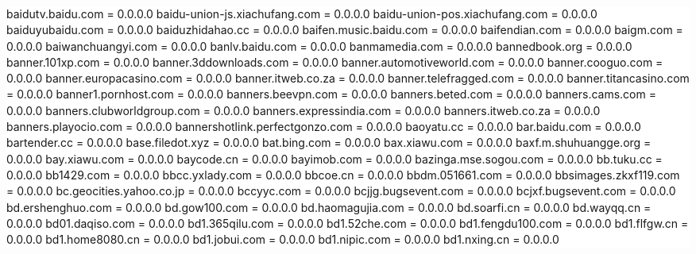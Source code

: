 baidutv.baidu.com = 0.0.0.0
baidu-union-js.xiachufang.com = 0.0.0.0
baidu-union-pos.xiachufang.com = 0.0.0.0
baiduyubaidu.com = 0.0.0.0
baiduzhidahao.cc = 0.0.0.0
baifen.music.baidu.com = 0.0.0.0
baifendian.com = 0.0.0.0
baigm.com = 0.0.0.0
baiwanchuangyi.com = 0.0.0.0
banlv.baidu.com = 0.0.0.0
banmamedia.com = 0.0.0.0
bannedbook.org = 0.0.0.0
banner.101xp.com = 0.0.0.0
banner.3ddownloads.com = 0.0.0.0
banner.automotiveworld.com = 0.0.0.0
banner.cooguo.com = 0.0.0.0
banner.europacasino.com = 0.0.0.0
banner.itweb.co.za = 0.0.0.0
banner.telefragged.com = 0.0.0.0
banner.titancasino.com = 0.0.0.0
banner1.pornhost.com = 0.0.0.0
banners.beevpn.com = 0.0.0.0
banners.beted.com = 0.0.0.0
banners.cams.com = 0.0.0.0
banners.clubworldgroup.com = 0.0.0.0
banners.expressindia.com = 0.0.0.0
banners.itweb.co.za = 0.0.0.0
banners.playocio.com = 0.0.0.0
bannershotlink.perfectgonzo.com = 0.0.0.0
baoyatu.cc = 0.0.0.0
bar.baidu.com = 0.0.0.0
bartender.cc = 0.0.0.0
base.filedot.xyz = 0.0.0.0
bat.bing.com = 0.0.0.0
bax.xiawu.com = 0.0.0.0
baxf.m.shuhuangge.org = 0.0.0.0
bay.xiawu.com = 0.0.0.0
baycode.cn = 0.0.0.0
bayimob.com = 0.0.0.0
bazinga.mse.sogou.com = 0.0.0.0
bb.tuku.cc = 0.0.0.0
bb1429.com = 0.0.0.0
bbcc.yxlady.com = 0.0.0.0
bbcoe.cn = 0.0.0.0
bbdm.051661.com = 0.0.0.0
bbsimages.zkxf119.com = 0.0.0.0
bc.geocities.yahoo.co.jp = 0.0.0.0
bccyyc.com = 0.0.0.0
bcjjg.bugsevent.com = 0.0.0.0
bcjxf.bugsevent.com = 0.0.0.0
bd.ershenghuo.com = 0.0.0.0
bd.gow100.com = 0.0.0.0
bd.haomagujia.com = 0.0.0.0
bd.soarfi.cn = 0.0.0.0
bd.wayqq.cn = 0.0.0.0
bd01.daqiso.com = 0.0.0.0
bd1.365qilu.com = 0.0.0.0
bd1.52che.com = 0.0.0.0
bd1.fengdu100.com = 0.0.0.0
bd1.flfgw.cn = 0.0.0.0
bd1.home8080.cn = 0.0.0.0
bd1.jobui.com = 0.0.0.0
bd1.nipic.com = 0.0.0.0
bd1.nxing.cn = 0.0.0.0
